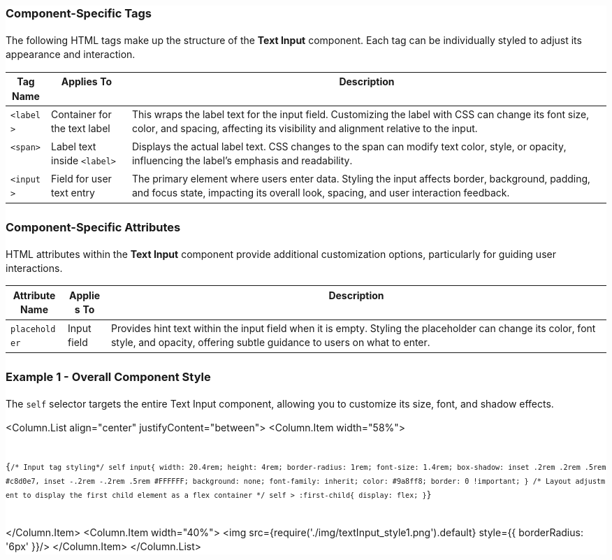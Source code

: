### Component-Specific Tags

The following HTML tags make up the structure of the **Text Input** component. Each tag can be individually styled to adjust its appearance and interaction.

| **Tag Name** | **Applies To**              | **Description**                                                                                                            |
|--------------|-----------------------------|----------------------------------------------------------------------------------------------------------------------------|
| `<label>`    | Container for the text label | This wraps the label text for the input field. Customizing the label with CSS can change its font size, color, and spacing, affecting its visibility and alignment relative to the input. |
| `<span>`     | Label text inside `<label>` | Displays the actual label text. CSS changes to the span can modify text color, style, or opacity, influencing the label’s emphasis and readability.                                   |
| `<input>`    | Field for user text entry   | The primary element where users enter data. Styling the input affects border, background, padding, and focus state, impacting its overall look, spacing, and user interaction feedback. |

### Component-Specific Attributes

HTML attributes within the **Text Input** component provide additional customization options, particularly for guiding user interactions.

| **Attribute Name** | **Applies To** | **Description**                                                                                                 |
|--------------------|----------------|-----------------------------------------------------------------------------------------------------------------|
| `placeholder`      | Input field    | Provides hint text within the input field when it is empty. Styling the placeholder can change its color, font style, and opacity, offering subtle guidance to users on what to enter. |

### Example 1 - Overall Component Style

The `self` selector targets the entire Text Input component, allowing you to customize its size, font, and shadow effects.

<Column.List align="center" justifyContent="between">
  <Column.Item width="58%">
    <pre>
      <code className="language-css">
{`/* Input tag styling*/
self input{
    width: 20.4rem;
    height: 4rem;
    border-radius: 1rem;
    font-size: 1.4rem;
    box-shadow: inset .2rem .2rem .5rem #c8d0e7, inset -.2rem -.2rem .5rem #FFFFFF;
    background: none;
    font-family: inherit;
    color: #9a8ff8;
    border: 0 !important;
}
/* Layout adjustment to display the first child element as a flex container */
self > :first-child{
    display: flex;
}`}
      </code>
    </pre>
  </Column.Item>
 <Column.Item width="40%">
    <img
      src={require('./img/textInput_style1.png').default} style={{ borderRadius: '6px' }}/>
  </Column.Item>
</Column.List>
